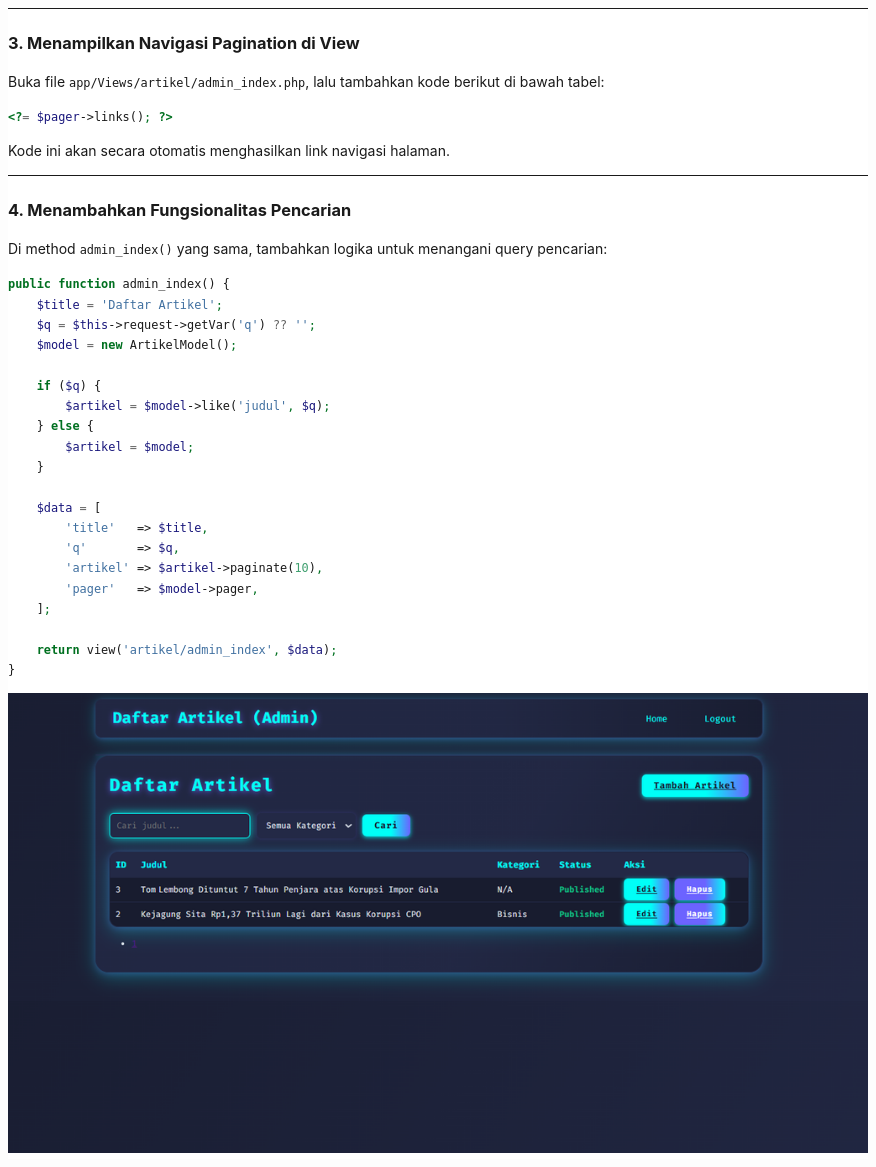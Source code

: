 
---

### 3. Menampilkan Navigasi Pagination di View

Buka file `app/Views/artikel/admin_index.php`, lalu tambahkan kode berikut di bawah tabel:

```php
<?= $pager->links(); ?>
```

Kode ini akan secara otomatis menghasilkan link navigasi halaman.


---

### 4. Menambahkan Fungsionalitas Pencarian

Di method `admin_index()` yang sama, tambahkan logika untuk menangani query pencarian:

```php
public function admin_index() {
    $title = 'Daftar Artikel';
    $q = $this->request->getVar('q') ?? '';
    $model = new ArtikelModel();

    if ($q) {
        $artikel = $model->like('judul', $q);
    } else {
        $artikel = $model;
    }

    $data = [
        'title'   => $title,
        'q'       => $q,
        'artikel' => $artikel->paginate(10),
        'pager'   => $model->pager,
    ];

    return view('artikel/admin_index', $data);
}
```

![alt text](<gambar/image-12.png>)